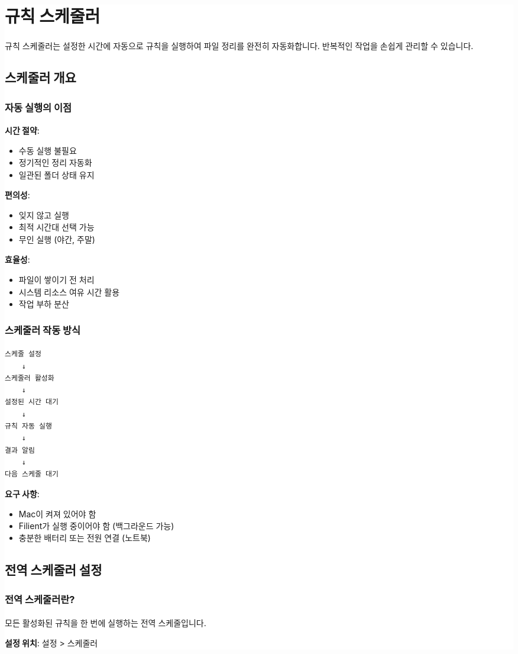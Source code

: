 # 규칙 스케줄러

규칙 스케줄러는 설정한 시간에 자동으로 규칙을 실행하여 파일 정리를 완전히 자동화합니다. 반복적인 작업을 손쉽게 관리할 수 있습니다.

## 스케줄러 개요

### 자동 실행의 이점

**시간 절약**:
- 수동 실행 불필요
- 정기적인 정리 자동화
- 일관된 폴더 상태 유지

**편의성**:
- 잊지 않고 실행
- 최적 시간대 선택 가능
- 무인 실행 (야간, 주말)

**효율성**:
- 파일이 쌓이기 전 처리
- 시스템 리소스 여유 시간 활용
- 작업 부하 분산

### 스케줄러 작동 방식

```
스케줄 설정
    ↓
스케줄러 활성화
    ↓
설정된 시간 대기
    ↓
규칙 자동 실행
    ↓
결과 알림
    ↓
다음 스케줄 대기
```

**요구 사항**:
- Mac이 켜져 있어야 함
- Filient가 실행 중이어야 함 (백그라운드 가능)
- 충분한 배터리 또는 전원 연결 (노트북)

## 전역 스케줄러 설정

### 전역 스케줄러란?

모든 활성화된 규칙을 한 번에 실행하는 전역 스케줄입니다.

**설정 위치**: 설정 > 스케줄러
